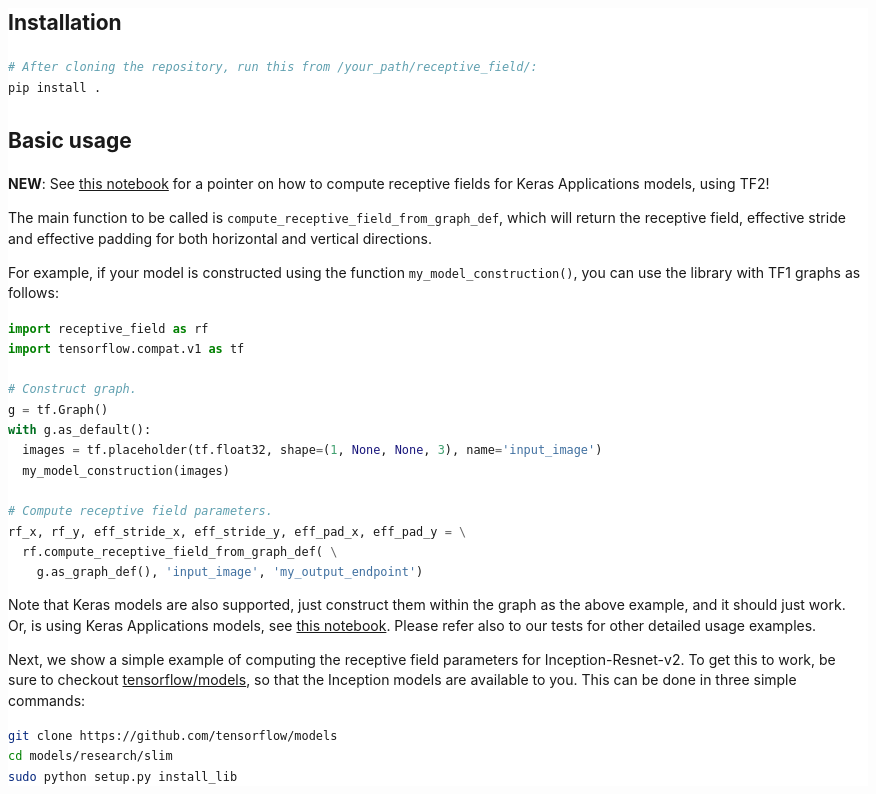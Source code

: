 ## Installation

```bash
# After cloning the repository, run this from /your_path/receptive_field/:
pip install .
```

## Basic usage

**NEW**: See
[this notebook](https://github.com/google-research/receptive_field/blob/master/RF_Keras_Applications.ipynb)
for a pointer on how to compute receptive fields for Keras Applications models,
using TF2!

The main function to be called is `compute_receptive_field_from_graph_def`,
which will return the receptive field, effective stride and effective padding
for both horizontal and vertical directions.

For example, if your model is constructed using the function
`my_model_construction()`, you can use the library with TF1 graphs as follows:

```python
import receptive_field as rf
import tensorflow.compat.v1 as tf

# Construct graph.
g = tf.Graph()
with g.as_default():
  images = tf.placeholder(tf.float32, shape=(1, None, None, 3), name='input_image')
  my_model_construction(images)

# Compute receptive field parameters.
rf_x, rf_y, eff_stride_x, eff_stride_y, eff_pad_x, eff_pad_y = \
  rf.compute_receptive_field_from_graph_def( \
    g.as_graph_def(), 'input_image', 'my_output_endpoint')
```

Note that Keras models are also supported, just construct them within the graph
as the above example, and it should just work. Or, is using Keras Applications
models, see
[this notebook](https://github.com/google-research/receptive_field/blob/master/RF_Keras_Applications.ipynb).
Please refer also to our tests for other detailed usage examples.

Next, we show a simple example of computing the receptive field parameters for
Inception-Resnet-v2. To get this to work, be sure to checkout
[tensorflow/models](https://github.com/tensorflow/models), so that the Inception
models are available to you. This can be done in three simple commands:

```sh
git clone https://github.com/tensorflow/models
cd models/research/slim
sudo python setup.py install_lib
```
